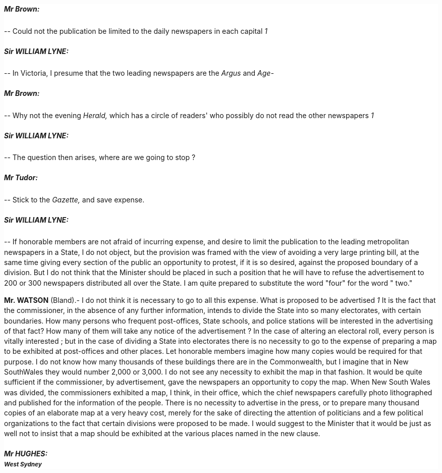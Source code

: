 ##### Mr Brown:

-- Could not the publication be limited to the daily newspapers in each capital  *1* 

##### Sir WILLIAM LYNE:

-- In Victoria, I presume that the two leading newspapers are the  *Argus*  and  *Age-* 

##### Mr Brown:

-- Why not the evening  *Herald,*  which has a circle of readers' who possibly do not read the other newspapers  *1* 

##### Sir WILLIAM LYNE:

-- The question then arises, where are we going to stop ? 

##### Mr Tudor:

-- Stick to the  *Gazette,*  and save expense. 

##### Sir WILLIAM LYNE:

-- If honorable members are not afraid of incurring expense, and desire to limit the publication to the leading metropolitan newspapers in a State, I do not object, but the provision was framed with the view of avoiding a very large printing bill, at the same time giving every section of the public an opportunity to protest, if it is so desired, against the proposed boundary of a division. But I do not think that the Minister should be placed in such a position that he will have to refuse the advertisement to 200 or 300 newspapers distributed all over the State. I am quite prepared to substitute the word "four" for the word " two." 


 **Mr. WATSON** (Bland).- I do not think it is necessary to go to all this expense. What is proposed to be advertised  *1*  It is the fact that the commissioner, in the absence of any further information, intends to divide the State into so many electorates, with certain boundaries. How many persons who frequent post-offices, State schools, and police stations will be interested in the advertising of that fact? How many of them will take any notice of the advertisement ? In the case of altering an electoral roll, every person is vitally interested ; but in the case of dividing a State into electorates there is no necessity to go to the expense of preparing a map to be exhibited at post-offices and other places. Let honorable members imagine how many copies would be required for that purpose. I do not know how many thousands of these buildings there are in the Commonwealth, but I imagine that in New SouthWales they would number 2,000 or 3,000. I do not see any necessity to exhibit the map in that fashion. It would be quite sufficient if the commissioner, by advertisement, gave the newspapers an opportunity to copy the map. When New South Wales was divided, the commissioners exhibited a map, I think, in their office, which the chief newspapers carefully photo lithographed and published for the information of the people. There is no necessity to advertise in the press, or to prepare many thousand copies of an elaborate map at a very heavy cost, merely for the sake of directing the attention of politicians and a few political organizations to the fact that certain divisions were proposed to be made. I would suggest to the Minister that it would be just as well not to insist that a map should be exhibited at the various places named in the new clause. 

##### Mr HUGHES:<br><small class="text-muted">West Sydney</small>

